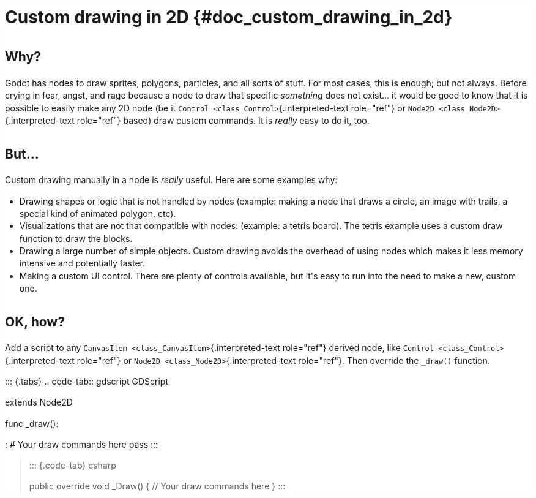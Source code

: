 Custom drawing in 2D {#doc_custom_drawing_in_2d}
====================

Why?
----

Godot has nodes to draw sprites, polygons, particles, and all sorts of
stuff. For most cases, this is enough; but not always. Before crying in
fear, angst, and rage because a node to draw that specific *something*
does not exist\... it would be good to know that it is possible to
easily make any 2D node (be it
`Control <class_Control>`{.interpreted-text role="ref"} or
`Node2D <class_Node2D>`{.interpreted-text role="ref"} based) draw custom
commands. It is *really* easy to do it, too.

But\...
-------

Custom drawing manually in a node is *really* useful. Here are some
examples why:

-   Drawing shapes or logic that is not handled by nodes (example:
    making a node that draws a circle, an image with trails, a special
    kind of animated polygon, etc).
-   Visualizations that are not that compatible with nodes: (example: a
    tetris board). The tetris example uses a custom draw function to
    draw the blocks.
-   Drawing a large number of simple objects. Custom drawing avoids the
    overhead of using nodes which makes it less memory intensive and
    potentially faster.
-   Making a custom UI control. There are plenty of controls available,
    but it\'s easy to run into the need to make a new, custom one.

OK, how?
--------

Add a script to any `CanvasItem <class_CanvasItem>`{.interpreted-text
role="ref"} derived node, like
`Control <class_Control>`{.interpreted-text role="ref"} or
`Node2D <class_Node2D>`{.interpreted-text role="ref"}. Then override the
`_draw()` function.

::: {.tabs}
.. code-tab:: gdscript GDScript

extends Node2D

func \_draw():

:   \# Your draw commands here pass
:::

> ::: {.code-tab}
> csharp
>
> public override void \_Draw() { // Your draw commands here }
> :::
